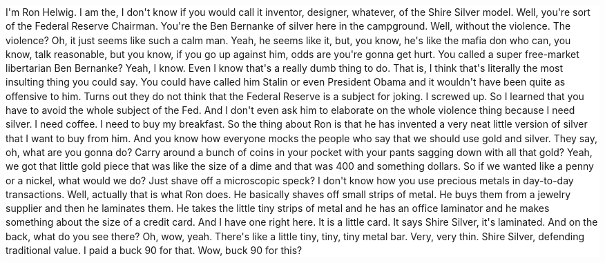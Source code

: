 I'm Ron Helwig.
I am the, I don't know if you would call it
inventor, designer, whatever,
of the Shire Silver model.
Well, you're sort of the Federal Reserve Chairman.
You're the Ben Bernanke of silver here in the campground.
Well, without the violence.
The violence?
Oh, it just seems like such a calm man.
Yeah, he seems like it, but, you know,
he's like the mafia don who can, you know,
talk reasonable, but you know,
if you go up against him,
odds are you're gonna get hurt.
You called a super free-market libertarian Ben Bernanke?
Yeah, I know.
Even I know that's a really dumb thing to do.
That is, I think that's literally
the most insulting thing you could say.
You could have called him Stalin
or even President Obama
and it wouldn't have been quite as offensive to him.
Turns out they do not think that the Federal Reserve
is a subject for joking.
I screwed up.
So I learned that you have to avoid
the whole subject of the Fed.
And I don't even ask him to elaborate
on the whole violence thing because I need silver.
I need coffee.
I need to buy my breakfast.
So the thing about Ron is that he has invented
a very neat little version of silver
that I want to buy from him.
And you know how everyone mocks the people
who say that we should use gold and silver.
They say, oh, what are you gonna do?
Carry around a bunch of coins in your pocket
with your pants sagging down with all that gold?
Yeah, we got that little gold piece
that was like the size of a dime
and that was 400 and something dollars.
So if we wanted like a penny or a nickel,
what would we do?
Just shave off a microscopic speck?
I don't know how you use precious metals
in day-to-day transactions.
Well, actually that is what Ron does.
He basically shaves off small strips of metal.
He buys them from a jewelry supplier
and then he laminates them.
He takes the little tiny strips of metal
and he has an office laminator
and he makes something about the size of a credit card.
And I have one right here.
It is a little card.
It says Shire Silver, it's laminated.
And on the back, what do you see there?
Oh, wow, yeah.
There's like a little tiny, tiny, tiny metal bar.
Very, very thin.
Shire Silver, defending traditional value.
I paid a buck 90 for that.
Wow, buck 90 for this?